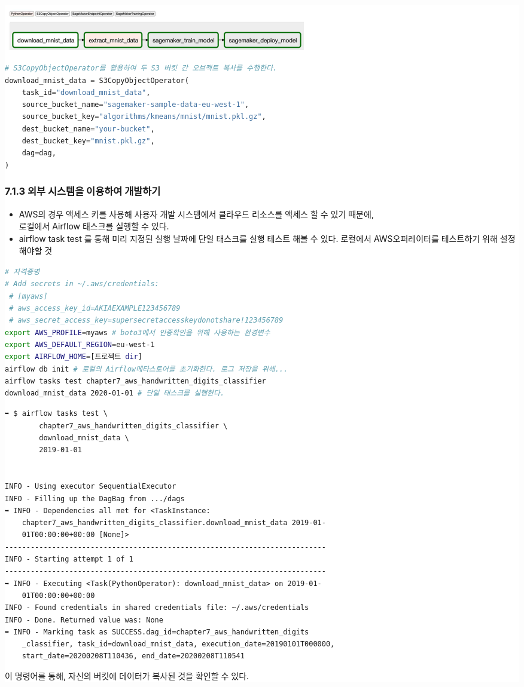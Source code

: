 ![alt text](./img1/image-4.png)  


```python
# S3CopyObjectOperator를 활용하여 두 S3 버킷 간 오브젝트 복사를 수행한다.
download_mnist_data = S3CopyObjectOperator(
    task_id="download_mnist_data",
    source_bucket_name="sagemaker-sample-data-eu-west-1", 
    source_bucket_key="algorithms/kmeans/mnist/mnist.pkl.gz",
    dest_bucket_name="your-bucket",
    dest_bucket_key="mnist.pkl.gz",
    dag=dag,
)
```

### 7.1.3 외부 시스템을 이용하여 개발하기
- AWS의 경우 액세스 키를 사용해 사용자 개발 시스템에서 클라우드 리소스를 액세스 할 수 있기 때문에,  
로컬에서 Airflow 태스크를 실행할 수 있다.
- airflow task test 를 통해 미리 지정된 실행 날짜에 단일 태스크를 실행 테스트 해볼 수 있다.
로컬에서 AWS오퍼레이터를 테스트하기 위해 설정해야할 것
```sh
# 자격증명
# Add secrets in ~/.aws/credentials:
 # [myaws]
 # aws_access_key_id=AKIAEXAMPLE123456789
 # aws_secret_access_key=supersecretaccesskeydonotshare!123456789
export AWS_PROFILE=myaws # boto3에서 인증확인을 위해 사용하는 환경변수
export AWS_DEFAULT_REGION=eu-west-1
export AIRFLOW_HOME=[프로젝트 dir]
airflow db init # 로컬의 Airflow메타스토어를 초기화한다. 로그 저장을 위해...
airflow tasks test chapter7_aws_handwritten_digits_classifier
download_mnist_data 2020-01-01 # 단일 태스크를 실행한다.
```
```
➥ $ airflow tasks test \
        chapter7_aws_handwritten_digits_classifier \
        download_mnist_data \
        2019-01-01


INFO - Using executor SequentialExecutor
INFO - Filling up the DagBag from .../dags
➥ INFO - Dependencies all met for <TaskInstance:
    chapter7_aws_handwritten_digits_classifier.download_mnist_data 2019-01-
    01T00:00:00+00:00 [None]>
---------------------------------------------------------------------------
INFO - Starting attempt 1 of 1
---------------------------------------------------------------------------
➥ INFO - Executing <Task(PythonOperator): download_mnist_data> on 2019-01-
    01T00:00:00+00:00
INFO - Found credentials in shared credentials file: ~/.aws/credentials
INFO - Done. Returned value was: None
➥ INFO - Marking task as SUCCESS.dag_id=chapter7_aws_handwritten_digits
    _classifier, task_id=download_mnist_data, execution_date=20190101T000000,
    start_date=20200208T110436, end_date=20200208T110541
```
이 명령어를 통해, 자신의 버킷에 데이터가 복사된 것을 확인할 수 있다.
